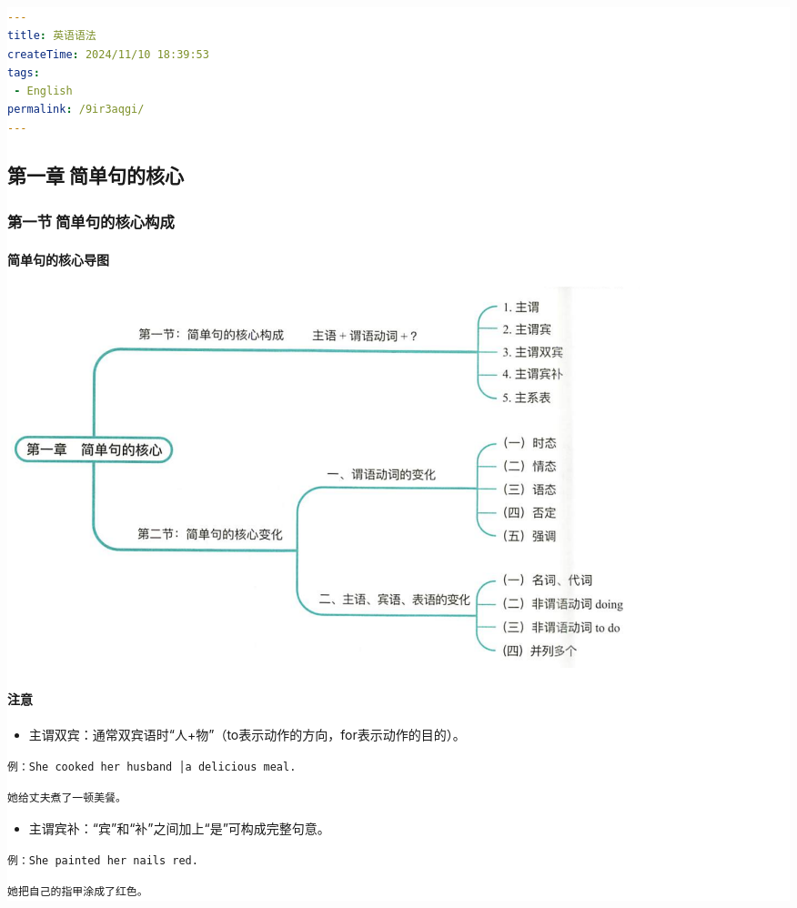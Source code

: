 ```yaml
---
title: 英语语法
createTime: 2024/11/10 18:39:53
tags:
 - English
permalink: /9ir3aqgi/
---
```


## 第一章 简单句的核心

### 第一节 简单句的核心构成

#### 简单句的核心导图

![img](./%E8%8B%B1%E8%AF%AD%E8%AF%AD%E6%B3%95.assets/2807357-20230628161238883-1987928337.png)

#### 注意

- 主谓双宾：通常双宾语时“人+物”（to表示动作的方向，for表示动作的目的）。

`例：She cooked her husband │a delicious meal.`

`她给丈夫煮了一顿美餐。`

- 主谓宾补：“宾”和“补”之间加上“是”可构成完整句意。

`例：She painted her nails red.`

`她把自己的指甲涂成了红色。`
